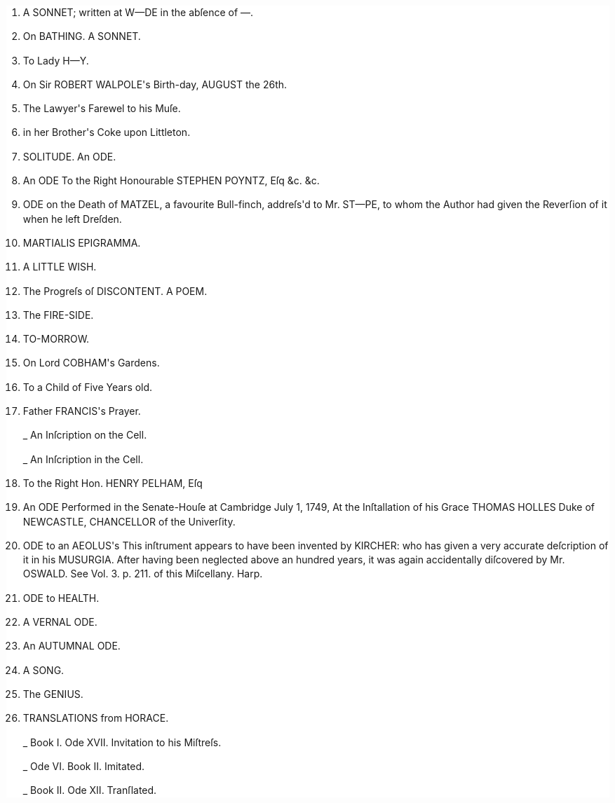 1. A SONNET; written at W—DE in the abſence of —.

1. On BATHING. A SONNET.

1. To Lady H—Y.

1. On Sir ROBERT WALPOLE's Birth-day, AUGUST the 26th.

1. The Lawyer's Farewel to his Muſe.

1. in her Brother's Coke upon Littleton.

1. SOLITUDE. An ODE.

1. An ODE To the Right Honourable STEPHEN POYNTZ, Eſq &c. &c.

1. ODE on the Death of MATZEL, a favourite Bull-finch, addreſs'd to Mr. ST—PE, to whom the Author had given the Reverſion of it when he left Dreſden.

1. MARTIALIS EPIGRAMMA.

1. A LITTLE WISH.

1. The Progreſs oſ DISCONTENT. A POEM.

1. The FIRE-SIDE.

1. TO-MORROW.

1. On Lord COBHAM's Gardens.

1. To a Child of Five Years old.

1. Father FRANCIS's Prayer.

    _ An Inſcription on the Cell.

    _ An Inſcription in the Cell.

1. To the Right Hon. HENRY PELHAM, Eſq

1. An ODE Performed in the Senate-Houſe at Cambridge July 1, 1749, At the Inſtallation of his Grace THOMAS HOLLES Duke of NEWCASTLE, CHANCELLOR of the Univerſity.

1. ODE to an AEOLUS's This inſtrument appears to have been invented by KIRCHER: who has given a very accurate deſcription of it in his MUSURGIA. After having been neglected above an hundred years, it was again accidentally diſcovered by Mr. OSWALD. See Vol. 3. p. 211. of this Miſcellany. Harp.

1. ODE to HEALTH.

1. A VERNAL ODE.

1. An AUTUMNAL ODE.

1. A SONG.

1. The GENIUS.

1. TRANSLATIONS from HORACE.

    _ Book I. Ode XVII. Invitation to his Miſtreſs.

    _ Ode VI. Book II. Imitated.

    _ Book II. Ode XII. Tranſlated.
